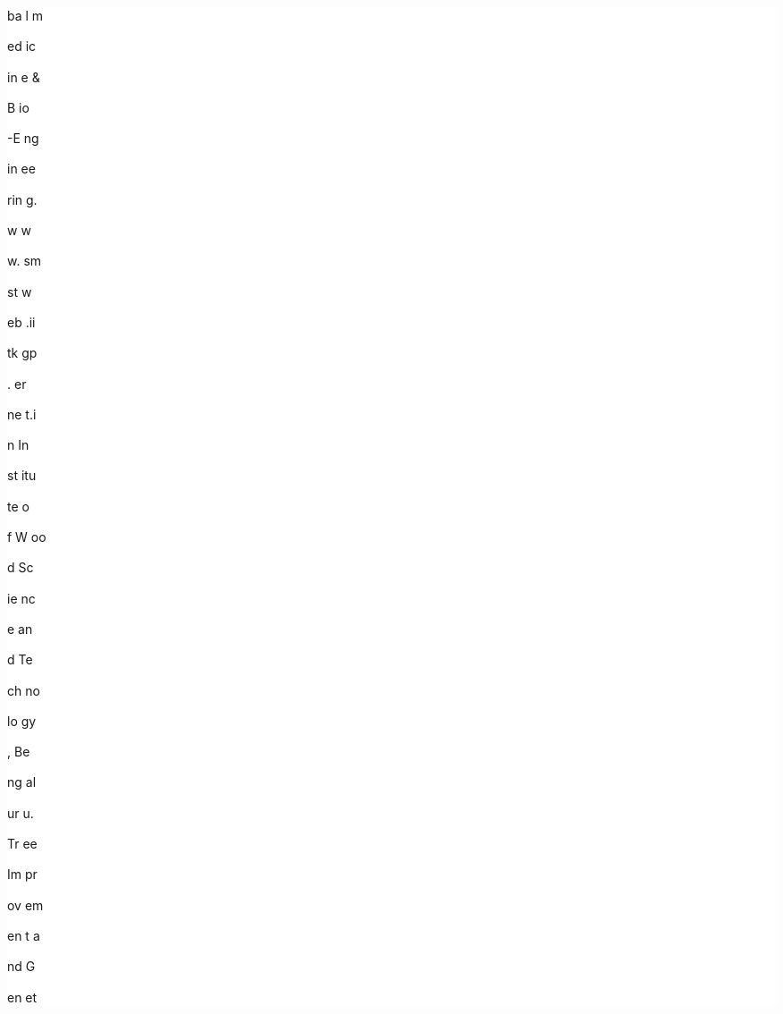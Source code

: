 ba l m

ed ic

in e &

B io

\-E ng

in ee

rin g.

w w

w. sm

st w

eb .ii

tk gp

. er

ne t.i

n In

st itu

te o

f W oo

d Sc

ie nc

e an

d Te

ch no

lo gy

, Be

ng al

ur u.

Tr ee

Im pr

ov em

en t a

nd G

en et
